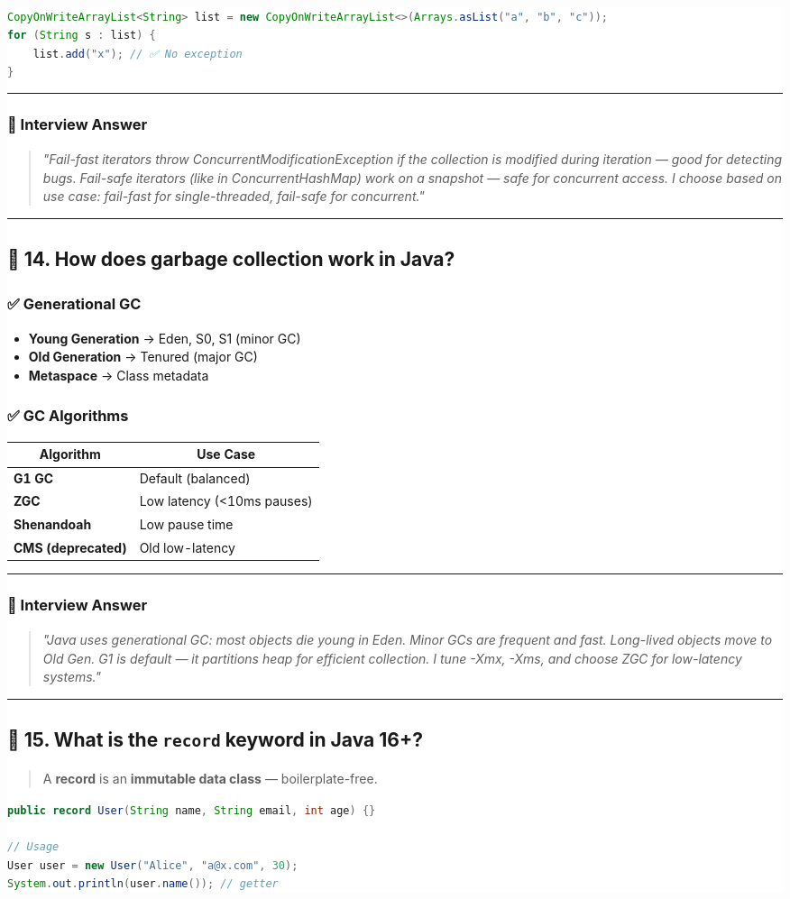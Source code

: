 ```java
CopyOnWriteArrayList<String> list = new CopyOnWriteArrayList<>(Arrays.asList("a", "b", "c"));
for (String s : list) {
    list.add("x"); // ✅ No exception
}
```

---

### 📌 Interview Answer
> _"Fail-fast iterators throw ConcurrentModificationException if the collection is modified during iteration — good for detecting bugs. Fail-safe iterators (like in ConcurrentHashMap) work on a snapshot — safe for concurrent access. I choose based on use case: fail-fast for single-threaded, fail-safe for concurrent."_  

---

## 🔹 14. How does garbage collection work in Java?

### ✅ Generational GC
- **Young Generation** → Eden, S0, S1 (minor GC)
- **Old Generation** → Tenured (major GC)
- **Metaspace** → Class metadata

### ✅ GC Algorithms
| Algorithm | Use Case |
|---------|---------|
| **G1 GC** | Default (balanced) |
| **ZGC** | Low latency (<10ms pauses) |
| **Shenandoah** | Low pause time |
| **CMS (deprecated)** | Old low-latency |

---

### 📌 Interview Answer
> _"Java uses generational GC: most objects die young in Eden. Minor GCs are frequent and fast. Long-lived objects move to Old Gen. G1 is default — it partitions heap for efficient collection. I tune -Xmx, -Xms, and choose ZGC for low-latency systems."_  

---

## 🔹 15. What is the `record` keyword in Java 16+?

> A **record** is an **immutable data class** — boilerplate-free.

```java
public record User(String name, String email, int age) {}

// Usage
User user = new User("Alice", "a@x.com", 30);
System.out.println(user.name()); // getter
```
